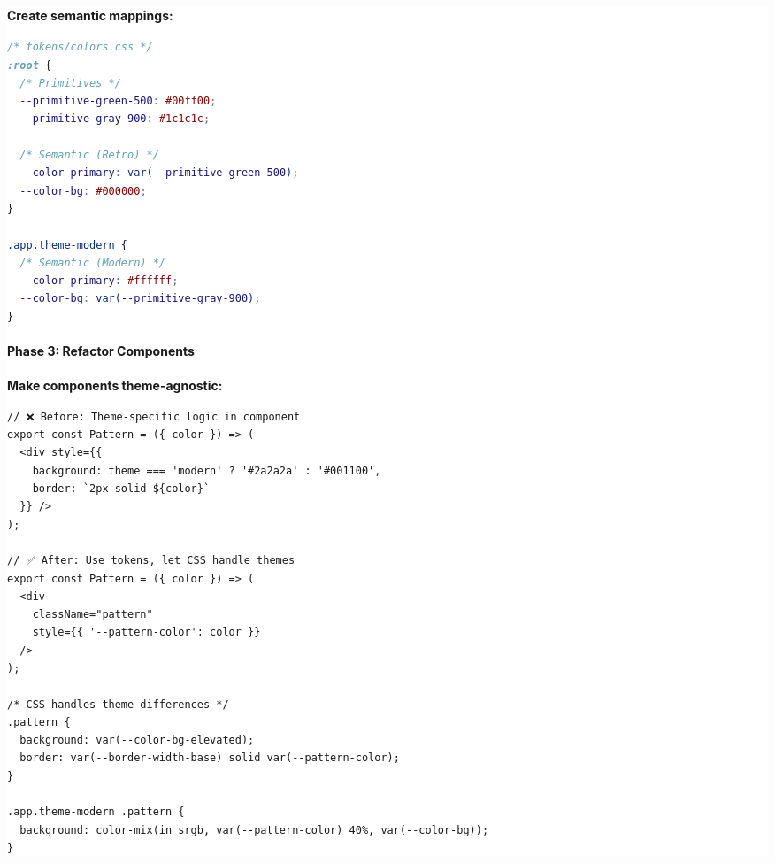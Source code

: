 ```css
```

**Create semantic mappings:**

```css
/* tokens/colors.css */
:root {
  /* Primitives */
  --primitive-green-500: #00ff00;
  --primitive-gray-900: #1c1c1c;

  /* Semantic (Retro) */
  --color-primary: var(--primitive-green-500);
  --color-bg: #000000;
}

.app.theme-modern {
  /* Semantic (Modern) */
  --color-primary: #ffffff;
  --color-bg: var(--primitive-gray-900);
}
```

#### Phase 3: Refactor Components

**Make components theme-agnostic:**

```tsx
// ❌ Before: Theme-specific logic in component
export const Pattern = ({ color }) => (
  <div style={{
    background: theme === 'modern' ? '#2a2a2a' : '#001100',
    border: `2px solid ${color}`
  }} />
);

// ✅ After: Use tokens, let CSS handle themes
export const Pattern = ({ color }) => (
  <div
    className="pattern"
    style={{ '--pattern-color': color }}
  />
);

/* CSS handles theme differences */
.pattern {
  background: var(--color-bg-elevated);
  border: var(--border-width-base) solid var(--pattern-color);
}

.app.theme-modern .pattern {
  background: color-mix(in srgb, var(--pattern-color) 40%, var(--color-bg));
}
```
